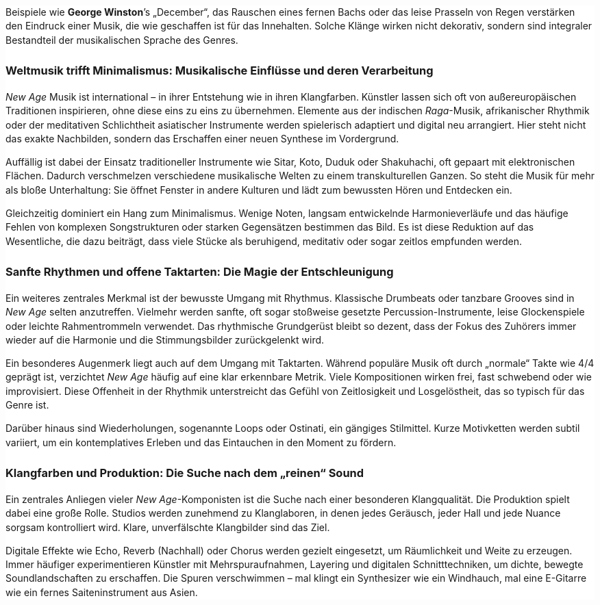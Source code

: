 Beispiele wie **George Winston**’s „December“, das Rauschen eines fernen Bachs oder das leise
Prasseln von Regen verstärken den Eindruck einer Musik, die wie geschaffen ist für das Innehalten.
Solche Klänge wirken nicht dekorativ, sondern sind integraler Bestandteil der musikalischen Sprache
des Genres.

### Weltmusik trifft Minimalismus: Musikalische Einflüsse und deren Verarbeitung

_New Age_ Musik ist international – in ihrer Entstehung wie in ihren Klangfarben. Künstler lassen
sich oft von außereuropäischen Traditionen inspirieren, ohne diese eins zu eins zu übernehmen.
Elemente aus der indischen _Raga_-Musik, afrikanischer Rhythmik oder der meditativen Schlichtheit
asiatischer Instrumente werden spielerisch adaptiert und digital neu arrangiert. Hier steht nicht
das exakte Nachbilden, sondern das Erschaffen einer neuen Synthese im Vordergrund.

Auffällig ist dabei der Einsatz traditioneller Instrumente wie Sitar, Koto, Duduk oder Shakuhachi,
oft gepaart mit elektronischen Flächen. Dadurch verschmelzen verschiedene musikalische Welten zu
einem transkulturellen Ganzen. So steht die Musik für mehr als bloße Unterhaltung: Sie öffnet
Fenster in andere Kulturen und lädt zum bewussten Hören und Entdecken ein.

Gleichzeitig dominiert ein Hang zum Minimalismus. Wenige Noten, langsam entwickelnde
Harmonieverläufe und das häufige Fehlen von komplexen Songstrukturen oder starken Gegensätzen
bestimmen das Bild. Es ist diese Reduktion auf das Wesentliche, die dazu beiträgt, dass viele Stücke
als beruhigend, meditativ oder sogar zeitlos empfunden werden.

### Sanfte Rhythmen und offene Taktarten: Die Magie der Entschleunigung

Ein weiteres zentrales Merkmal ist der bewusste Umgang mit Rhythmus. Klassische Drumbeats oder
tanzbare Grooves sind in _New Age_ selten anzutreffen. Vielmehr werden sanfte, oft sogar stoßweise
gesetzte Percussion-Instrumente, leise Glockenspiele oder leichte Rahmentrommeln verwendet. Das
rhythmische Grundgerüst bleibt so dezent, dass der Fokus des Zuhörers immer wieder auf die Harmonie
und die Stimmungsbilder zurückgelenkt wird.

Ein besonderes Augenmerk liegt auch auf dem Umgang mit Taktarten. Während populäre Musik oft durch
„normale“ Takte wie 4/4 geprägt ist, verzichtet _New Age_ häufig auf eine klar erkennbare Metrik.
Viele Kompositionen wirken frei, fast schwebend oder wie improvisiert. Diese Offenheit in der
Rhythmik unterstreicht das Gefühl von Zeitlosigkeit und Losgelöstheit, das so typisch für das Genre
ist.

Darüber hinaus sind Wiederholungen, sogenannte Loops oder Ostinati, ein gängiges Stilmittel. Kurze
Motivketten werden subtil variiert, um ein kontemplatives Erleben und das Eintauchen in den Moment
zu fördern.

### Klangfarben und Produktion: Die Suche nach dem „reinen“ Sound

Ein zentrales Anliegen vieler _New Age_-Komponisten ist die Suche nach einer besonderen
Klangqualität. Die Produktion spielt dabei eine große Rolle. Studios werden zunehmend zu
Klanglaboren, in denen jedes Geräusch, jeder Hall und jede Nuance sorgsam kontrolliert wird. Klare,
unverfälschte Klangbilder sind das Ziel.

Digitale Effekte wie Echo, Reverb (Nachhall) oder Chorus werden gezielt eingesetzt, um Räumlichkeit
und Weite zu erzeugen. Immer häufiger experimentieren Künstler mit Mehrspuraufnahmen, Layering und
digitalen Schnitttechniken, um dichte, bewegte Soundlandschaften zu erschaffen. Die Spuren
verschwimmen – mal klingt ein Synthesizer wie ein Windhauch, mal eine E-Gitarre wie ein fernes
Saiteninstrument aus Asien.
